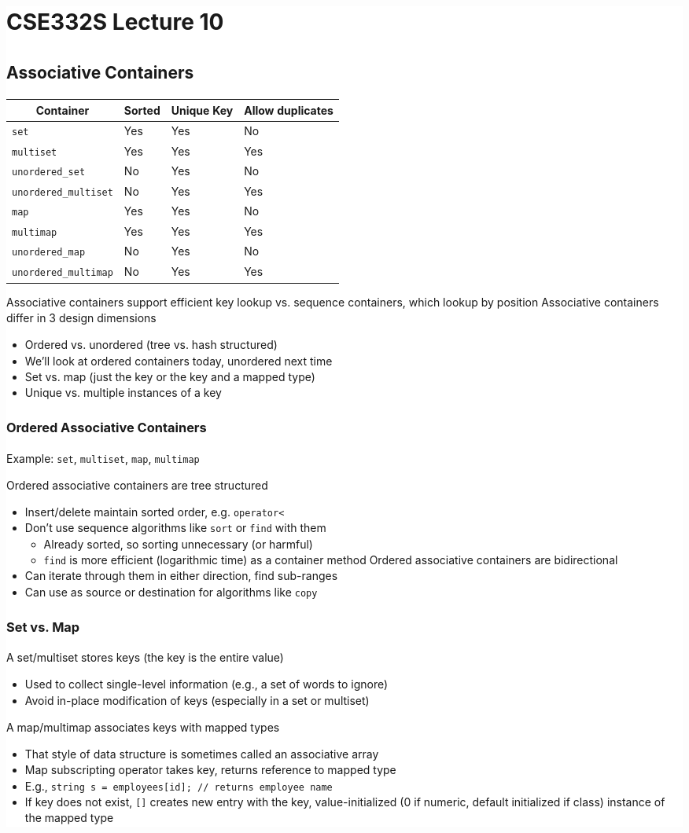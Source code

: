 # CSE332S Lecture 10

## Associative Containers

| Container            | Sorted | Unique Key | Allow duplicates |
| -------------------- | ------ | ---------- | ---------------- |
| `set`                | Yes    | Yes        | No               |
| `multiset`           | Yes    | Yes        | Yes              |
| `unordered_set`      | No     | Yes        | No               |
| `unordered_multiset` | No     | Yes        | Yes              |
| `map`                | Yes    | Yes        | No               |
| `multimap`           | Yes    | Yes        | Yes              |
| `unordered_map`      | No     | Yes        | No               |
| `unordered_multimap` | No     | Yes        | Yes              |

Associative containers support efficient key lookup
vs. sequence containers, which lookup by position
Associative containers differ in 3 design dimensions

- Ordered vs. unordered (tree vs. hash structured)
- We’ll look at ordered containers today, unordered next time
- Set vs. map (just the key or the key and a mapped type)
- Unique vs. multiple instances of a key

### Ordered Associative Containers

Example: `set`, `multiset`, `map`, `multimap`

Ordered associative containers are tree structured
- Insert/delete maintain sorted order, e.g. `operator<`
- Don’t use sequence algorithms like `sort` or `find` with them
  - Already sorted, so sorting unnecessary (or harmful)
  - `find` is more efficient (logarithmic time) as a container method
Ordered associative containers are bidirectional
- Can iterate through them in either direction, find sub-ranges
- Can use as source or destination for algorithms like `copy`

### Set vs. Map

A set/multiset stores keys (the key is the entire value)

- Used to collect single-level information (e.g., a set of words to ignore)
- Avoid in-place modification of keys (especially in a set or multiset)  

A map/multimap associates keys with mapped types

- That style of data structure is sometimes called an associative array
- Map subscripting operator takes key, returns reference to mapped type
- E.g., `string s = employees[id]; // returns employee name`
- If key does not exist, `[]` creates new entry with the key, value-initialized (0 if numeric, default initialized if class) instance of the mapped type
